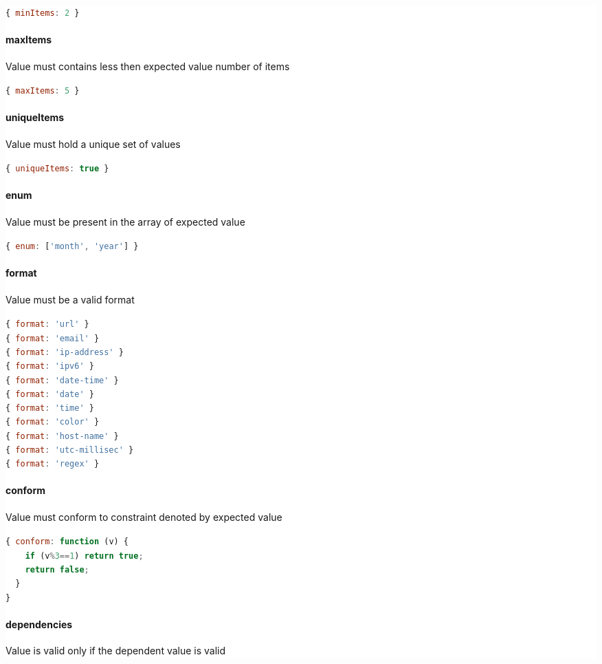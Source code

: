 ```js
{ minItems: 2 }
```

#### maxItems
Value must contains less then expected value number of items

```js
{ maxItems: 5 }
```

#### uniqueItems
Value must hold a unique set of values

```js
{ uniqueItems: true }
```

#### enum
Value must be present in the array of expected value

```js
{ enum: ['month', 'year'] }
```

#### format
Value must be a valid format

```js
{ format: 'url' }
{ format: 'email' }
{ format: 'ip-address' }
{ format: 'ipv6' }
{ format: 'date-time' }
{ format: 'date' }
{ format: 'time' }
{ format: 'color' }
{ format: 'host-name' }
{ format: 'utc-millisec' }
{ format: 'regex' }
```

#### conform
Value must conform to constraint denoted by expected value

```js
{ conform: function (v) {
    if (v%3==1) return true;
    return false;
  }
}
```

#### dependencies
Value is valid only if the dependent value is valid


[0]: http://vowsjs.org
[1]: http://npmjs.org